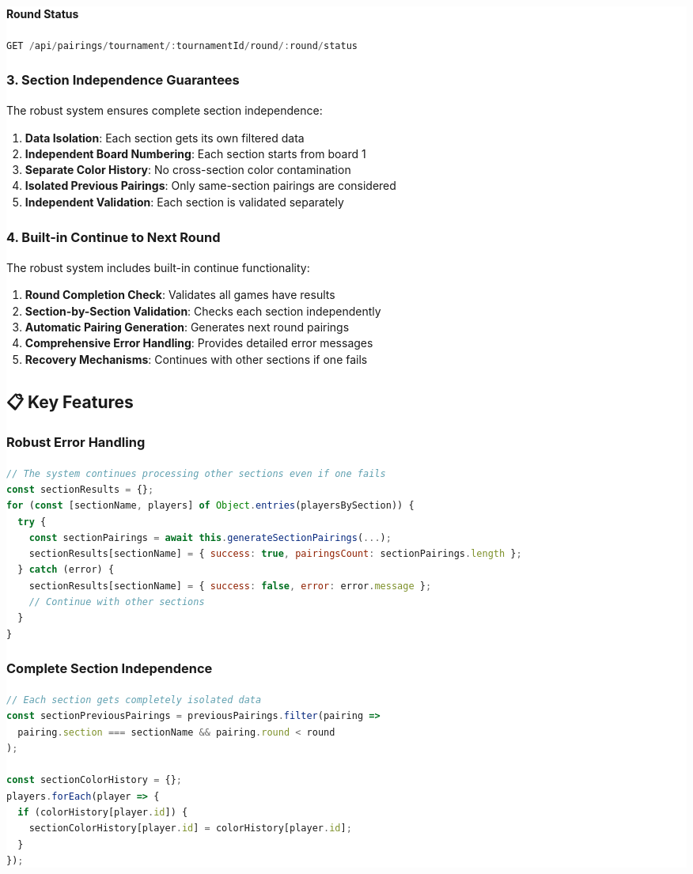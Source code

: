 #### Round Status
```javascript
GET /api/pairings/tournament/:tournamentId/round/:round/status
```

### 3. Section Independence Guarantees

The robust system ensures complete section independence:

1. **Data Isolation**: Each section gets its own filtered data
2. **Independent Board Numbering**: Each section starts from board 1
3. **Separate Color History**: No cross-section color contamination
4. **Isolated Previous Pairings**: Only same-section pairings are considered
5. **Independent Validation**: Each section is validated separately

### 4. Built-in Continue to Next Round

The robust system includes built-in continue functionality:

1. **Round Completion Check**: Validates all games have results
2. **Section-by-Section Validation**: Checks each section independently
3. **Automatic Pairing Generation**: Generates next round pairings
4. **Comprehensive Error Handling**: Provides detailed error messages
5. **Recovery Mechanisms**: Continues with other sections if one fails

## 📋 Key Features

### Robust Error Handling
```javascript
// The system continues processing other sections even if one fails
const sectionResults = {};
for (const [sectionName, players] of Object.entries(playersBySection)) {
  try {
    const sectionPairings = await this.generateSectionPairings(...);
    sectionResults[sectionName] = { success: true, pairingsCount: sectionPairings.length };
  } catch (error) {
    sectionResults[sectionName] = { success: false, error: error.message };
    // Continue with other sections
  }
}
```

### Complete Section Independence
```javascript
// Each section gets completely isolated data
const sectionPreviousPairings = previousPairings.filter(pairing => 
  pairing.section === sectionName && pairing.round < round
);

const sectionColorHistory = {};
players.forEach(player => {
  if (colorHistory[player.id]) {
    sectionColorHistory[player.id] = colorHistory[player.id];
  }
});
```
